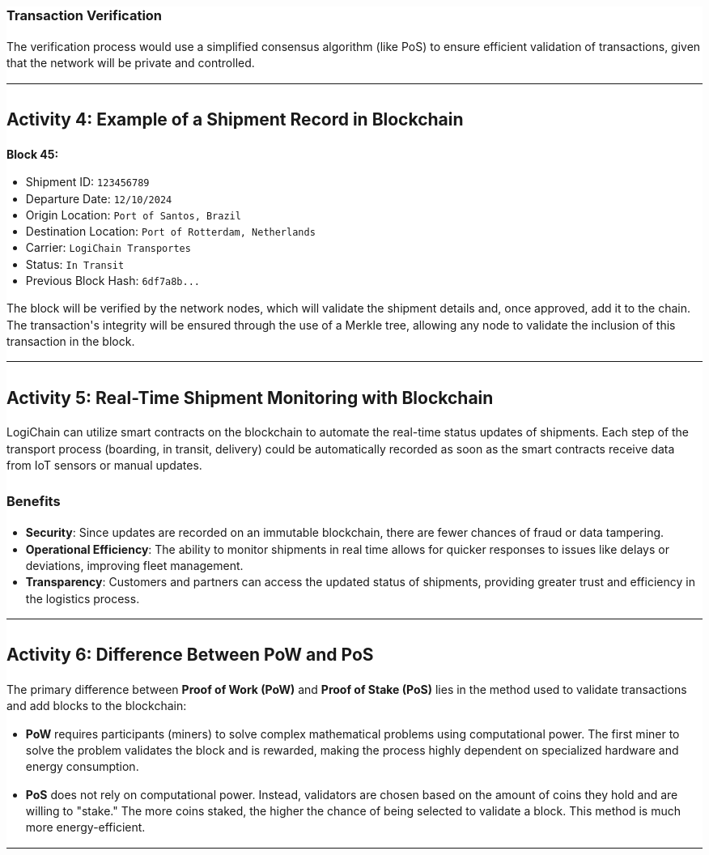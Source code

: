### Transaction Verification

The verification process would use a simplified consensus algorithm (like PoS) to ensure efficient validation of transactions, given that the network will be private and controlled.

---

## Activity 4: Example of a Shipment Record in Blockchain

**Block 45:**
- Shipment ID: `123456789`
- Departure Date: `12/10/2024`
- Origin Location: `Port of Santos, Brazil`
- Destination Location: `Port of Rotterdam, Netherlands`
- Carrier: `LogiChain Transportes`
- Status: `In Transit`
- Previous Block Hash: `6df7a8b...`

The block will be verified by the network nodes, which will validate the shipment details and, once approved, add it to the chain. The transaction's integrity will be ensured through the use of a Merkle tree, allowing any node to validate the inclusion of this transaction in the block.

---

## Activity 5: Real-Time Shipment Monitoring with Blockchain

LogiChain can utilize smart contracts on the blockchain to automate the real-time status updates of shipments. Each step of the transport process (boarding, in transit, delivery) could be automatically recorded as soon as the smart contracts receive data from IoT sensors or manual updates.

### Benefits

- **Security**: Since updates are recorded on an immutable blockchain, there are fewer chances of fraud or data tampering.
- **Operational Efficiency**: The ability to monitor shipments in real time allows for quicker responses to issues like delays or deviations, improving fleet management.
- **Transparency**: Customers and partners can access the updated status of shipments, providing greater trust and efficiency in the logistics process.

---

## Activity 6: Difference Between PoW and PoS

The primary difference between **Proof of Work (PoW)** and **Proof of Stake (PoS)** lies in the method used to validate transactions and add blocks to the blockchain:

- **PoW** requires participants (miners) to solve complex mathematical problems using computational power. The first miner to solve the problem validates the block and is rewarded, making the process highly dependent on specialized hardware and energy consumption.

- **PoS** does not rely on computational power. Instead, validators are chosen based on the amount of coins they hold and are willing to "stake." The more coins staked, the higher the chance of being selected to validate a block. This method is much more energy-efficient.

---